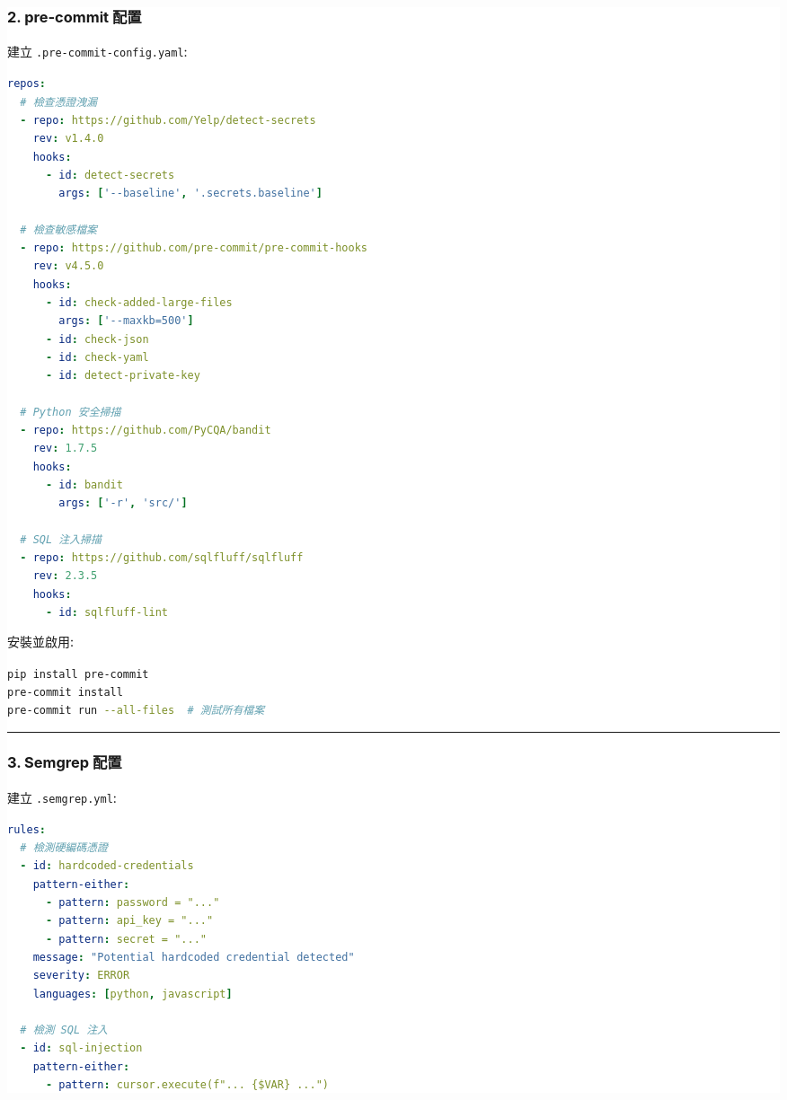 ### 2. pre-commit 配置

建立 `.pre-commit-config.yaml`:

```yaml
repos:
  # 檢查憑證洩漏
  - repo: https://github.com/Yelp/detect-secrets
    rev: v1.4.0
    hooks:
      - id: detect-secrets
        args: ['--baseline', '.secrets.baseline']

  # 檢查敏感檔案
  - repo: https://github.com/pre-commit/pre-commit-hooks
    rev: v4.5.0
    hooks:
      - id: check-added-large-files
        args: ['--maxkb=500']
      - id: check-json
      - id: check-yaml
      - id: detect-private-key

  # Python 安全掃描
  - repo: https://github.com/PyCQA/bandit
    rev: 1.7.5
    hooks:
      - id: bandit
        args: ['-r', 'src/']

  # SQL 注入掃描
  - repo: https://github.com/sqlfluff/sqlfluff
    rev: 2.3.5
    hooks:
      - id: sqlfluff-lint
```

安裝並啟用:
```bash
pip install pre-commit
pre-commit install
pre-commit run --all-files  # 測試所有檔案
```

---

### 3. Semgrep 配置

建立 `.semgrep.yml`:

```yaml
rules:
  # 檢測硬編碼憑證
  - id: hardcoded-credentials
    pattern-either:
      - pattern: password = "..."
      - pattern: api_key = "..."
      - pattern: secret = "..."
    message: "Potential hardcoded credential detected"
    severity: ERROR
    languages: [python, javascript]

  # 檢測 SQL 注入
  - id: sql-injection
    pattern-either:
      - pattern: cursor.execute(f"... {$VAR} ...")
```